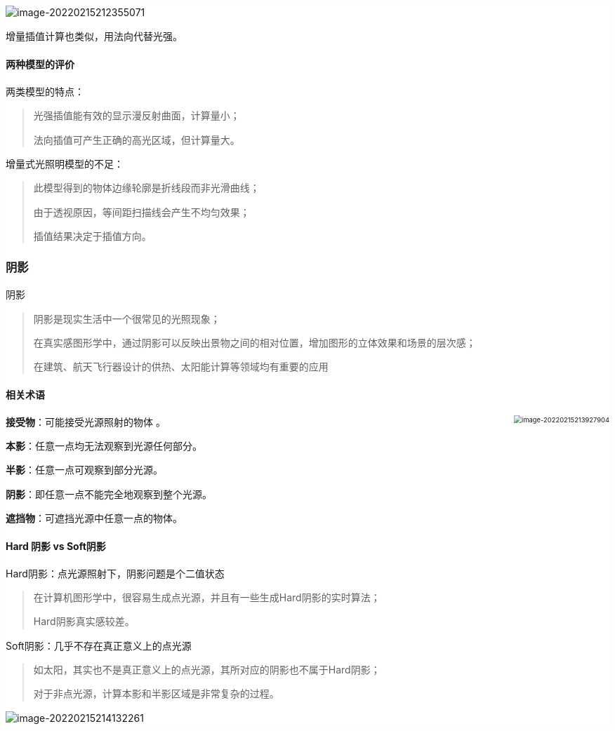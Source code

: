 ![image-20220215212355071](https://gitee.com/yi-junquan/image_gitee/raw/master/images/image-20220215212355071.png)

增量插值计算也类似，用法向代替光强。

#### 两种模型的评价

两类模型的特点：

> 光强插值能有效的显示漫反射曲面，计算量小；
>
> 法向插值可产生正确的高光区域，但计算量大。

增量式光照明模型的不足：

> 此模型得到的物体边缘轮廓是折线段而非光滑曲线；
>
> 由于透视原因，等间距扫描线会产生不均匀效果；
>
> 插值结果决定于插值方向。

### 阴影

阴影

> 阴影是现实生活中一个很常见的光照现象；
>
> 在真实感图形学中，通过阴影可以反映出景物之间的相对位置，增加图形的立体效果和场景的层次感；
>
> 在建筑、航天飞行器设计的供热、太阳能计算等领域均有重要的应用

#### 相关术语

**接受物**：可能接受光源照射的物体 。<img src="https://gitee.com/yi-junquan/image_gitee/raw/master/images/image-20220215213927904.png" alt="image-20220215213927904" style="zoom:67%;float:right" />

**本影**：任意一点均无法观察到光源任何部分。

**半影**：任意一点可观察到部分光源。

**阴影**：即任意一点不能完全地观察到整个光源。

**遮挡物**：可遮挡光源中任意一点的物体。

#### Hard 阴影 vs Soft阴影

Hard阴影：点光源照射下，阴影问题是个二值状态

> 在计算机图形学中，很容易生成点光源，并且有一些生成Hard阴影的实时算法；
>
> Hard阴影真实感较差。

Soft阴影：几乎不存在真正意义上的点光源

> 如太阳，其实也不是真正意义上的点光源，其所对应的阴影也不属于Hard阴影；
>
> 对于非点光源，计算本影和半影区域是非常复杂的过程。

![image-20220215214132261](https://gitee.com/yi-junquan/image_gitee/raw/master/images/image-20220215214132261.png)

